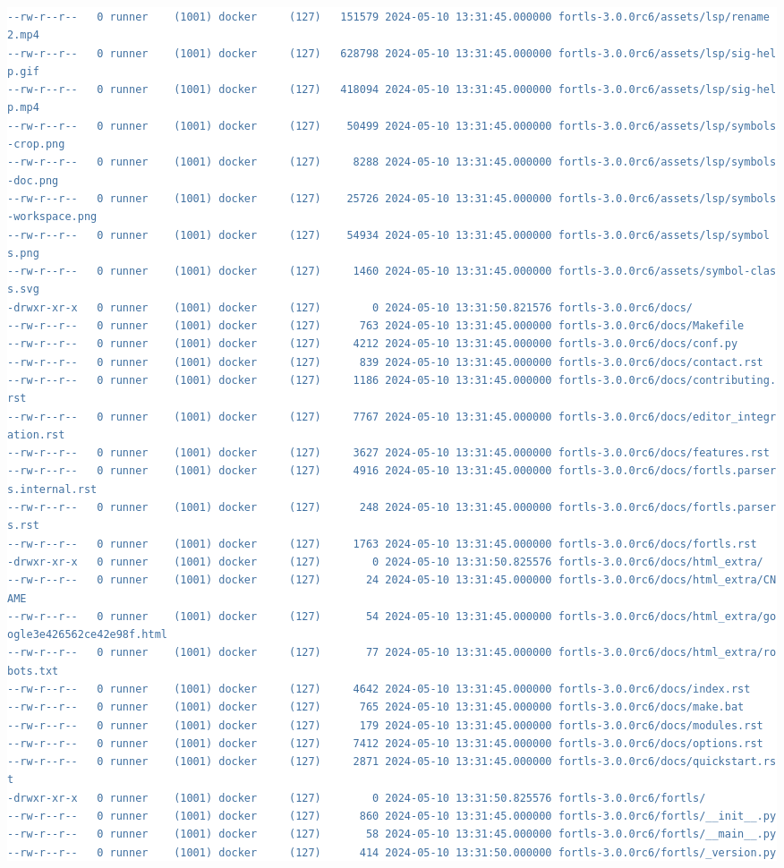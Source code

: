 ```diff
--rw-r--r--   0 runner    (1001) docker     (127)   151579 2024-05-10 13:31:45.000000 fortls-3.0.0rc6/assets/lsp/rename2.mp4
--rw-r--r--   0 runner    (1001) docker     (127)   628798 2024-05-10 13:31:45.000000 fortls-3.0.0rc6/assets/lsp/sig-help.gif
--rw-r--r--   0 runner    (1001) docker     (127)   418094 2024-05-10 13:31:45.000000 fortls-3.0.0rc6/assets/lsp/sig-help.mp4
--rw-r--r--   0 runner    (1001) docker     (127)    50499 2024-05-10 13:31:45.000000 fortls-3.0.0rc6/assets/lsp/symbols-crop.png
--rw-r--r--   0 runner    (1001) docker     (127)     8288 2024-05-10 13:31:45.000000 fortls-3.0.0rc6/assets/lsp/symbols-doc.png
--rw-r--r--   0 runner    (1001) docker     (127)    25726 2024-05-10 13:31:45.000000 fortls-3.0.0rc6/assets/lsp/symbols-workspace.png
--rw-r--r--   0 runner    (1001) docker     (127)    54934 2024-05-10 13:31:45.000000 fortls-3.0.0rc6/assets/lsp/symbols.png
--rw-r--r--   0 runner    (1001) docker     (127)     1460 2024-05-10 13:31:45.000000 fortls-3.0.0rc6/assets/symbol-class.svg
-drwxr-xr-x   0 runner    (1001) docker     (127)        0 2024-05-10 13:31:50.821576 fortls-3.0.0rc6/docs/
--rw-r--r--   0 runner    (1001) docker     (127)      763 2024-05-10 13:31:45.000000 fortls-3.0.0rc6/docs/Makefile
--rw-r--r--   0 runner    (1001) docker     (127)     4212 2024-05-10 13:31:45.000000 fortls-3.0.0rc6/docs/conf.py
--rw-r--r--   0 runner    (1001) docker     (127)      839 2024-05-10 13:31:45.000000 fortls-3.0.0rc6/docs/contact.rst
--rw-r--r--   0 runner    (1001) docker     (127)     1186 2024-05-10 13:31:45.000000 fortls-3.0.0rc6/docs/contributing.rst
--rw-r--r--   0 runner    (1001) docker     (127)     7767 2024-05-10 13:31:45.000000 fortls-3.0.0rc6/docs/editor_integration.rst
--rw-r--r--   0 runner    (1001) docker     (127)     3627 2024-05-10 13:31:45.000000 fortls-3.0.0rc6/docs/features.rst
--rw-r--r--   0 runner    (1001) docker     (127)     4916 2024-05-10 13:31:45.000000 fortls-3.0.0rc6/docs/fortls.parsers.internal.rst
--rw-r--r--   0 runner    (1001) docker     (127)      248 2024-05-10 13:31:45.000000 fortls-3.0.0rc6/docs/fortls.parsers.rst
--rw-r--r--   0 runner    (1001) docker     (127)     1763 2024-05-10 13:31:45.000000 fortls-3.0.0rc6/docs/fortls.rst
-drwxr-xr-x   0 runner    (1001) docker     (127)        0 2024-05-10 13:31:50.825576 fortls-3.0.0rc6/docs/html_extra/
--rw-r--r--   0 runner    (1001) docker     (127)       24 2024-05-10 13:31:45.000000 fortls-3.0.0rc6/docs/html_extra/CNAME
--rw-r--r--   0 runner    (1001) docker     (127)       54 2024-05-10 13:31:45.000000 fortls-3.0.0rc6/docs/html_extra/google3e426562ce42e98f.html
--rw-r--r--   0 runner    (1001) docker     (127)       77 2024-05-10 13:31:45.000000 fortls-3.0.0rc6/docs/html_extra/robots.txt
--rw-r--r--   0 runner    (1001) docker     (127)     4642 2024-05-10 13:31:45.000000 fortls-3.0.0rc6/docs/index.rst
--rw-r--r--   0 runner    (1001) docker     (127)      765 2024-05-10 13:31:45.000000 fortls-3.0.0rc6/docs/make.bat
--rw-r--r--   0 runner    (1001) docker     (127)      179 2024-05-10 13:31:45.000000 fortls-3.0.0rc6/docs/modules.rst
--rw-r--r--   0 runner    (1001) docker     (127)     7412 2024-05-10 13:31:45.000000 fortls-3.0.0rc6/docs/options.rst
--rw-r--r--   0 runner    (1001) docker     (127)     2871 2024-05-10 13:31:45.000000 fortls-3.0.0rc6/docs/quickstart.rst
-drwxr-xr-x   0 runner    (1001) docker     (127)        0 2024-05-10 13:31:50.825576 fortls-3.0.0rc6/fortls/
--rw-r--r--   0 runner    (1001) docker     (127)      860 2024-05-10 13:31:45.000000 fortls-3.0.0rc6/fortls/__init__.py
--rw-r--r--   0 runner    (1001) docker     (127)       58 2024-05-10 13:31:45.000000 fortls-3.0.0rc6/fortls/__main__.py
--rw-r--r--   0 runner    (1001) docker     (127)      414 2024-05-10 13:31:50.000000 fortls-3.0.0rc6/fortls/_version.py
```